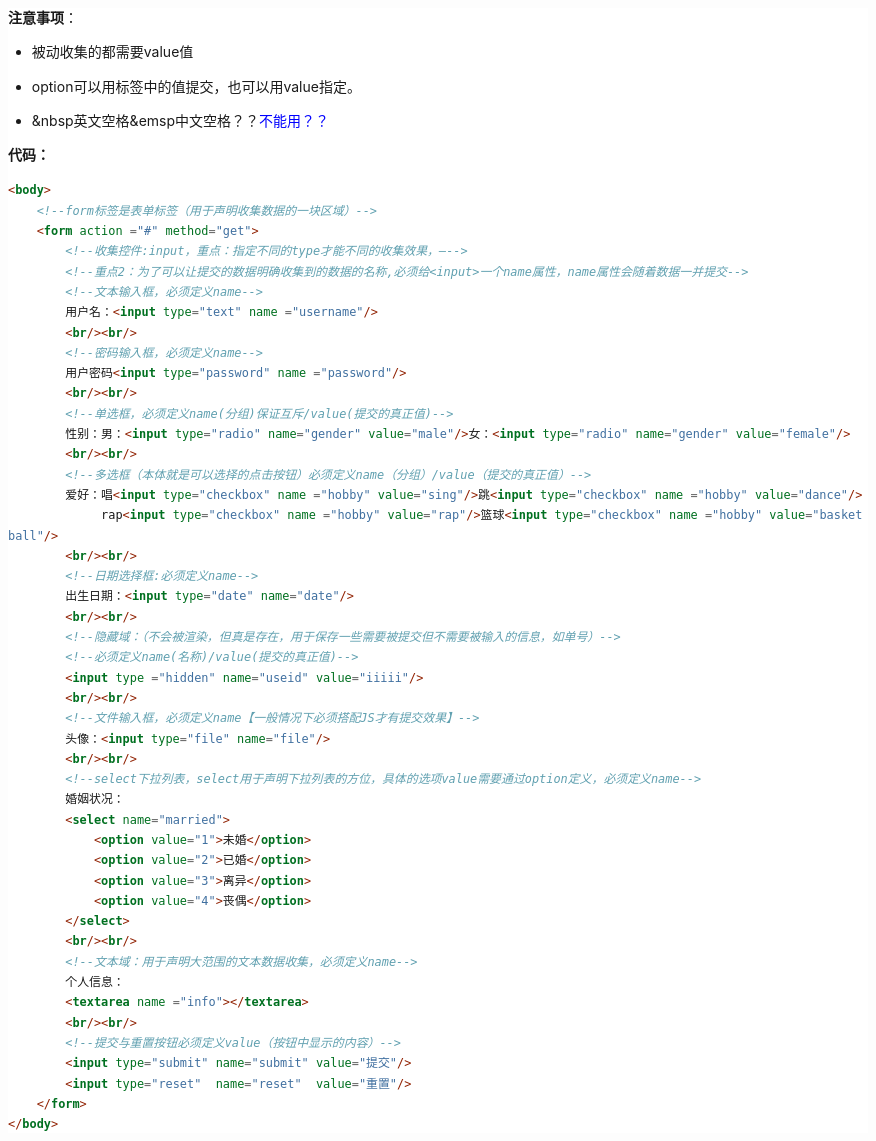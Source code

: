 **注意事项**：

- 被动收集的都需要value值
- option可以用标签中的值提交，也可以用value指定。

- &nbsp英文空格&emsp中文空格？？<font color='blue'>不能用？？</font>

**代码：**

```html
<body>
    <!--form标签是表单标签（用于声明收集数据的一块区域）-->
    <form action ="#" method="get">
        <!--收集控件:input，重点：指定不同的type才能不同的收集效果，—-->
        <!--重点2：为了可以让提交的数据明确收集到的数据的名称,必须给<input>一个name属性，name属性会随着数据一并提交-->
        <!--文本输入框，必须定义name-->
        用户名：<input type="text" name ="username"/>
        <br/><br/>
        <!--密码输入框，必须定义name-->
        用户密码<input type="password" name ="password"/>
        <br/><br/>
        <!--单选框，必须定义name(分组)保证互斥/value(提交的真正值)-->
        性别：男：<input type="radio" name="gender" value="male"/>女：<input type="radio" name="gender" value="female"/>
        <br/><br/>
        <!--多选框（本体就是可以选择的点击按钮）必须定义name（分组）/value（提交的真正值）-->
        爱好：唱<input type="checkbox" name ="hobby" value="sing"/>跳<input type="checkbox" name ="hobby" value="dance"/>
             rap<input type="checkbox" name ="hobby" value="rap"/>篮球<input type="checkbox" name ="hobby" value="basketball"/>
        <br/><br/>
        <!--日期选择框:必须定义name-->
        出生日期：<input type="date" name="date"/>
        <br/><br/>
        <!--隐藏域：（不会被渲染，但真是存在，用于保存一些需要被提交但不需要被输入的信息，如单号）-->
        <!--必须定义name(名称)/value(提交的真正值)-->
        <input type ="hidden" name="useid" value="iiiii"/>
        <br/><br/>
        <!--文件输入框，必须定义name【一般情况下必须搭配JS才有提交效果】-->
        头像：<input type="file" name="file"/>
        <br/><br/>
        <!--select下拉列表，select用于声明下拉列表的方位，具体的选项value需要通过option定义，必须定义name-->
        婚姻状况：
        <select name="married">
            <option value="1">未婚</option>
            <option value="2">已婚</option>
            <option value="3">离异</option>
            <option value="4">丧偶</option>
        </select>
        <br/><br/>
        <!--文本域：用于声明大范围的文本数据收集，必须定义name-->
        个人信息：
        <textarea name ="info"></textarea>
        <br/><br/>
        <!--提交与重置按钮必须定义value（按钮中显示的内容）-->
        <input type="submit" name="submit" value="提交"/>
        <input type="reset"  name="reset"  value="重置"/>
    </form>
</body>
```
